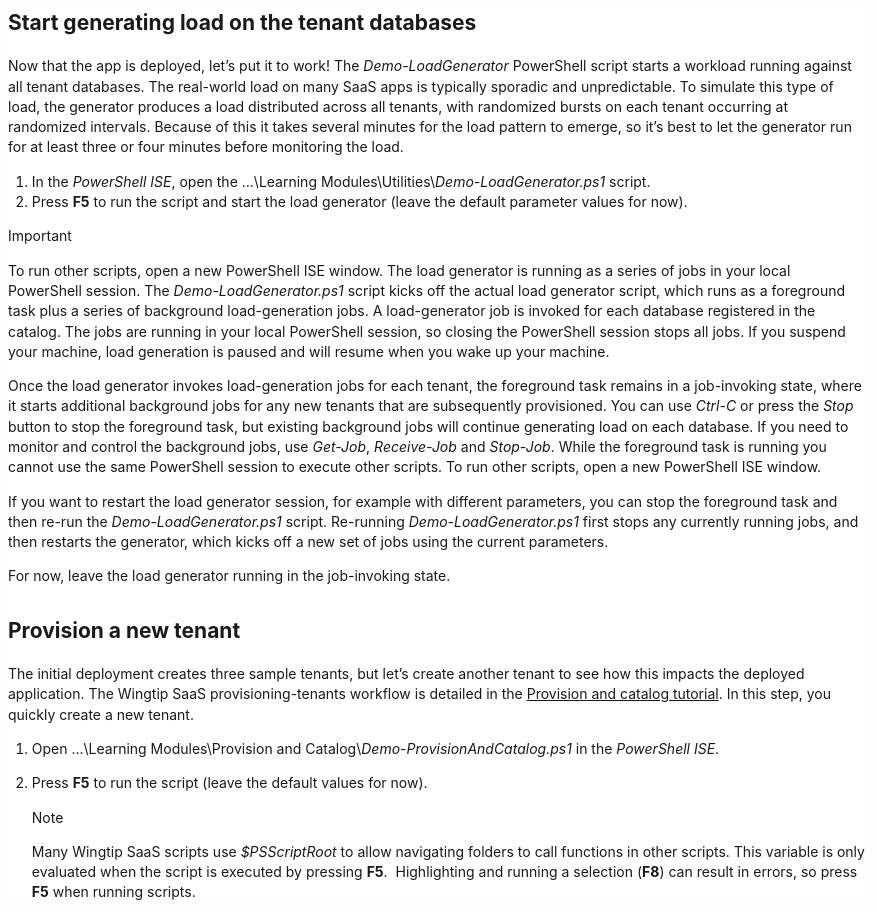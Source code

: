 ## Start generating load on the tenant databases

Now that the app is deployed, let’s put it to work! The *Demo-LoadGenerator* PowerShell script starts a workload running against all tenant databases. The real-world load on many SaaS apps is typically sporadic and unpredictable. To simulate this type of load, the generator produces a load distributed across all tenants, with randomized bursts on each tenant occurring at randomized intervals. Because of this it takes several minutes for the load pattern to emerge, so it’s best to let the generator run for at least three or four minutes before monitoring the load.

1. In the *PowerShell ISE*, open the ...\\Learning Modules\\Utilities\\*Demo-LoadGenerator.ps1* script.
1. Press **F5** to run the script and start the load generator (leave the default parameter values for now).

> [!IMPORTANT]
> To run other scripts, open a new PowerShell ISE window. The load generator is running as a series of jobs in your local PowerShell session. The *Demo-LoadGenerator.ps1* script kicks off the actual load generator script, which runs as a foreground task plus a series of background load-generation jobs. A load-generator job is invoked for each database registered in the catalog. The jobs are running in your local PowerShell session, so closing the PowerShell session stops all jobs. If you suspend your machine, load generation is paused and will resume when you wake up your machine.

Once the load generator invokes load-generation jobs for each tenant, the foreground task remains in a job-invoking state, where it starts additional background jobs for any new tenants that are subsequently provisioned. You can use *Ctrl-C* or press the *Stop* button to stop the foreground task, but existing background jobs will continue generating load on each database. If you need to monitor and control the background jobs, use *Get-Job*, *Receive-Job* and *Stop-Job*. While the foreground task is running you cannot use the same PowerShell session to execute other scripts. To run other scripts, open a new PowerShell ISE window.

If you want to restart the load generator session, for example with different parameters, you can stop the foreground task and then re-run the *Demo-LoadGenerator.ps1* script. Re-running *Demo-LoadGenerator.ps1* first stops any currently running jobs, and then restarts the generator, which kicks off a new set of jobs using the current parameters.

For now, leave the load generator running in the job-invoking state.


## Provision a new tenant

The initial deployment creates three sample tenants, but let’s create another tenant to see how this impacts the deployed application. The Wingtip SaaS provisioning-tenants workflow is detailed in the [Provision and catalog tutorial](sql-database-saas-tutorial-provision-and-catalog.md). In this step, you quickly create a new tenant.

1. Open ...\\Learning Modules\Provision and Catalog\\*Demo-ProvisionAndCatalog.ps1* in the *PowerShell ISE*.
1. Press **F5** to run the script (leave the default values for now).

   > [!NOTE]
   > Many Wingtip SaaS scripts use *$PSScriptRoot* to allow navigating folders to call functions in other scripts. This variable is only evaluated when the script is executed by pressing **F5**.  Highlighting and running a selection (**F8**) can result in errors, so press **F5** when running scripts.
